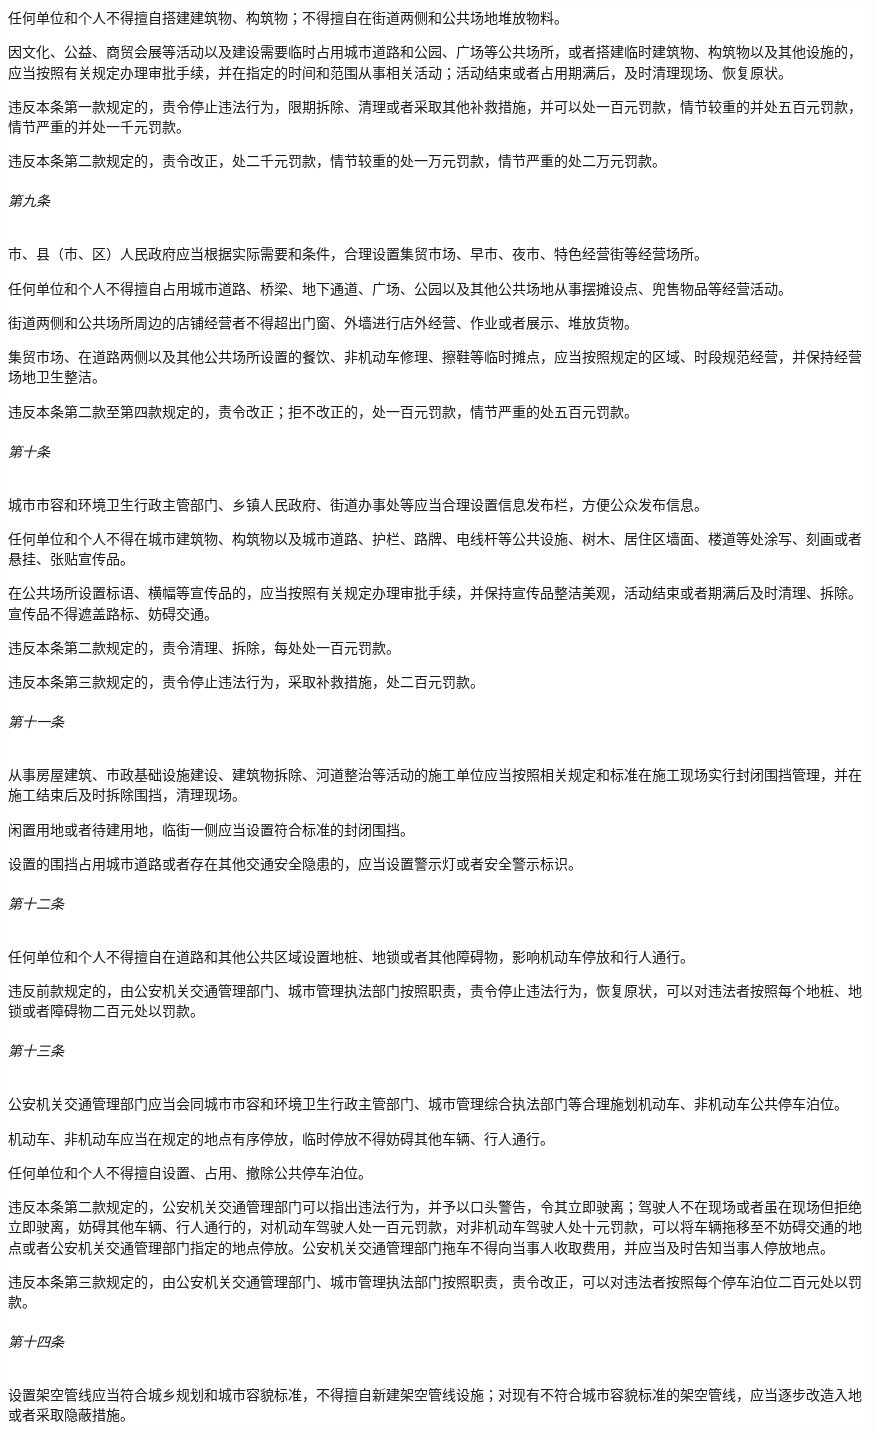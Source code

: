 任何单位和个人不得擅自搭建建筑物、构筑物；不得擅自在街道两侧和公共场地堆放物料。

因文化、公益、商贸会展等活动以及建设需要临时占用城市道路和公园、广场等公共场所，或者搭建临时建筑物、构筑物以及其他设施的，应当按照有关规定办理审批手续，并在指定的时间和范围从事相关活动；活动结束或者占用期满后，及时清理现场、恢复原状。

违反本条第一款规定的，责令停止违法行为，限期拆除、清理或者采取其他补救措施，并可以处一百元罚款，情节较重的并处五百元罚款，情节严重的并处一千元罚款。

违反本条第二款规定的，责令改正，处二千元罚款，情节较重的处一万元罚款，情节严重的处二万元罚款。

###### 第九条

市、县（市、区）人民政府应当根据实际需要和条件，合理设置集贸市场、早市、夜市、特色经营街等经营场所。

任何单位和个人不得擅自占用城市道路、桥梁、地下通道、广场、公园以及其他公共场地从事摆摊设点、兜售物品等经营活动。

街道两侧和公共场所周边的店铺经营者不得超出门窗、外墙进行店外经营、作业或者展示、堆放货物。

集贸市场、在道路两侧以及其他公共场所设置的餐饮、非机动车修理、擦鞋等临时摊点，应当按照规定的区域、时段规范经营，并保持经营场地卫生整洁。

违反本条第二款至第四款规定的，责令改正；拒不改正的，处一百元罚款，情节严重的处五百元罚款。

###### 第十条

城市市容和环境卫生行政主管部门、乡镇人民政府、街道办事处等应当合理设置信息发布栏，方便公众发布信息。

任何单位和个人不得在城市建筑物、构筑物以及城市道路、护栏、路牌、电线杆等公共设施、树木、居住区墙面、楼道等处涂写、刻画或者悬挂、张贴宣传品。

在公共场所设置标语、横幅等宣传品的，应当按照有关规定办理审批手续，并保持宣传品整洁美观，活动结束或者期满后及时清理、拆除。宣传品不得遮盖路标、妨碍交通。

违反本条第二款规定的，责令清理、拆除，每处处一百元罚款。

违反本条第三款规定的，责令停止违法行为，采取补救措施，处二百元罚款。

###### 第十一条

从事房屋建筑、市政基础设施建设、建筑物拆除、河道整治等活动的施工单位应当按照相关规定和标准在施工现场实行封闭围挡管理，并在施工结束后及时拆除围挡，清理现场。

闲置用地或者待建用地，临街一侧应当设置符合标准的封闭围挡。

设置的围挡占用城市道路或者存在其他交通安全隐患的，应当设置警示灯或者安全警示标识。

###### 第十二条

任何单位和个人不得擅自在道路和其他公共区域设置地桩、地锁或者其他障碍物，影响机动车停放和行人通行。

违反前款规定的，由公安机关交通管理部门、城市管理执法部门按照职责，责令停止违法行为，恢复原状，可以对违法者按照每个地桩、地锁或者障碍物二百元处以罚款。

###### 第十三条

公安机关交通管理部门应当会同城市市容和环境卫生行政主管部门、城市管理综合执法部门等合理施划机动车、非机动车公共停车泊位。

机动车、非机动车应当在规定的地点有序停放，临时停放不得妨碍其他车辆、行人通行。

任何单位和个人不得擅自设置、占用、撤除公共停车泊位。

违反本条第二款规定的，公安机关交通管理部门可以指出违法行为，并予以口头警告，令其立即驶离；驾驶人不在现场或者虽在现场但拒绝立即驶离，妨碍其他车辆、行人通行的，对机动车驾驶人处一百元罚款，对非机动车驾驶人处十元罚款，可以将车辆拖移至不妨碍交通的地点或者公安机关交通管理部门指定的地点停放。公安机关交通管理部门拖车不得向当事人收取费用，并应当及时告知当事人停放地点。

违反本条第三款规定的，由公安机关交通管理部门、城市管理执法部门按照职责，责令改正，可以对违法者按照每个停车泊位二百元处以罚款。

###### 第十四条

设置架空管线应当符合城乡规划和城市容貌标准，不得擅自新建架空管线设施；对现有不符合城市容貌标准的架空管线，应当逐步改造入地或者采取隐蔽措施。
